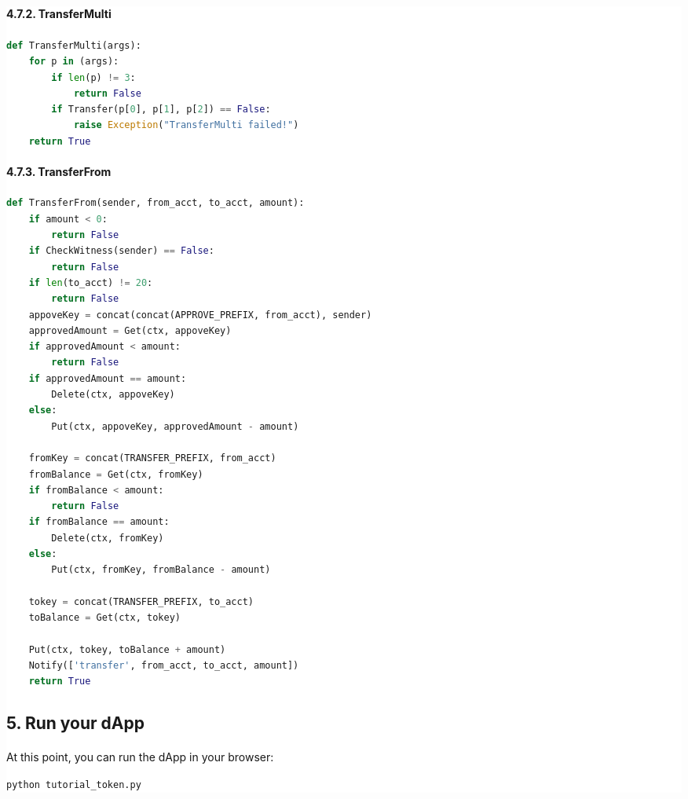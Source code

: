 #### 4.7.2. TransferMulti

```python
def TransferMulti(args):
    for p in (args):
        if len(p) != 3:
            return False
        if Transfer(p[0], p[1], p[2]) == False:
            raise Exception("TransferMulti failed!")
    return True
```

#### 4.7.3. TransferFrom

```python
def TransferFrom(sender, from_acct, to_acct, amount):
    if amount < 0:
        return False
    if CheckWitness(sender) == False:
        return False
    if len(to_acct) != 20:
        return False
    appoveKey = concat(concat(APPROVE_PREFIX, from_acct), sender)
    approvedAmount = Get(ctx, appoveKey)
    if approvedAmount < amount:
        return False
    if approvedAmount == amount:
        Delete(ctx, appoveKey)
    else:
        Put(ctx, appoveKey, approvedAmount - amount)

    fromKey = concat(TRANSFER_PREFIX, from_acct)
    fromBalance = Get(ctx, fromKey)
    if fromBalance < amount:
        return False
    if fromBalance == amount:
        Delete(ctx, fromKey)
    else:
        Put(ctx, fromKey, fromBalance - amount)

    tokey = concat(TRANSFER_PREFIX, to_acct)
    toBalance = Get(ctx, tokey)

    Put(ctx, tokey, toBalance + amount)
    Notify(['transfer', from_acct, to_acct, amount])
    return True
```

## 5. Run your dApp

At this point, you can run the dApp in your browser:

```shell
python tutorial_token.py
```
